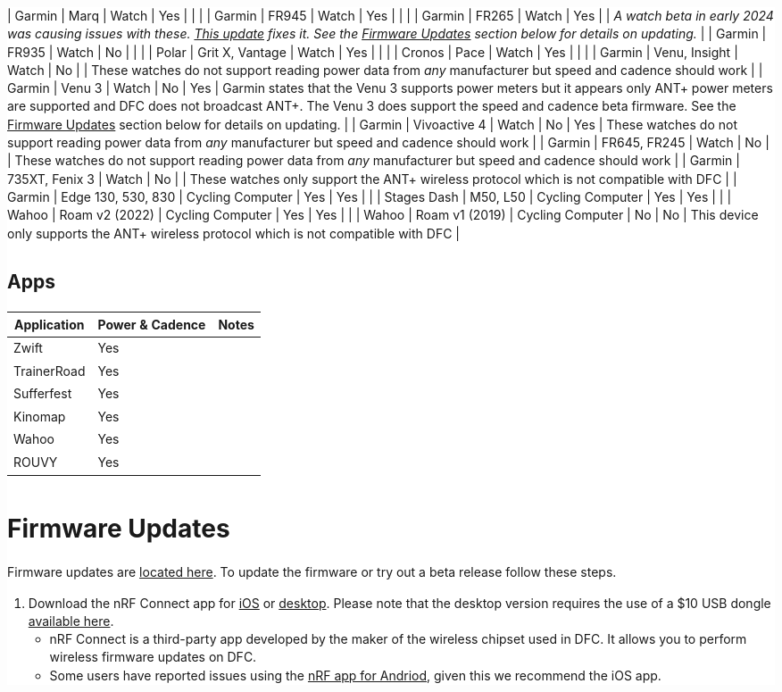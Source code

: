 | Garmin       | Marq                       | Watch            | Yes             |                           |                                                                                                                                                                   |
| Garmin       | FR945                      | Watch            | Yes             |                           |                                                                                                                                                                   |
| Garmin       | FR265                      | Watch            | Yes              |                           | *A watch beta in early 2024 was causing issues with these. [This update](https://github.com/intelligenate/dfc/releases/tag/power-cadence-beta.4) fixes it. See the [Firmware Updates](#firmware-updates) section below for details on updating.*                                                                                                                                                                   |
| Garmin       | FR935                      | Watch            | No              |                           |                                                                                                                                                                   |
| Polar        | Grit X, Vantage            | Watch            | Yes             |                           |                                                                                                                                                                   |
| Cronos       | Pace                       | Watch            | Yes             |                           |                                                                                                                                                                   |
| Garmin       | Venu, Insight              | Watch            | No              |                           | These watches do not support reading power data from *any* manufacturer but speed and cadence should work                                                         |
| Garmin       | Venu 3                     | Watch            | No              | Yes                       | Garmin states that the Venu 3 supports power meters but it appears only ANT+ power meters are supported and DFC does not broadcast ANT+. The Venu 3 does support the speed and cadence beta firmware. See the [Firmware Updates](#firmware-updates) section below for details on updating. |
| Garmin       | Vivoactive 4               | Watch            | No              | Yes                       | These watches do not support reading power data from *any* manufacturer but speed and cadence should work                                                         |
| Garmin       | FR645, FR245               | Watch            | No              |                           | These watches do not support reading power data from *any* manufacturer but speed and cadence should work                                                         |
| Garmin       | 735XT, Fenix 3             | Watch            | No              |                           | These watches only support the ANT+ wireless protocol which is not compatible with DFC                                                                     |
| Garmin       | Edge 130, 530, 830         | Cycling Computer | Yes             | Yes                       |                                                                                                                                                                   |
| Stages Dash  | M50, L50                   | Cycling Computer | Yes             | Yes                       |                                                                                                                                                                   |
| Wahoo        | Roam v2 (2022)             | Cycling Computer | Yes             | Yes                       |                                                                                                                                                                   |
| Wahoo        | Roam v1 (2019)             | Cycling Computer | No              | No                        | This device only supports the ANT+ wireless protocol which is not compatible with DFC                                                                    |
## Apps

| Application | Power & Cadence | Notes |
| ----------- | --------------- | ----- |
| Zwift       | Yes             |       |
| TrainerRoad | Yes             |       |
| Sufferfest  | Yes             |       |
| Kinomap     | Yes             |       |
| Wahoo       | Yes             |       |
| ROUVY       | Yes             |       |

# Firmware Updates

Firmware updates are [located here](https://github.com/intelligenate/dfc/releases). To update the firmware or try out a beta release follow these steps.

1. Download the nRF Connect app for [iOS](https://apps.apple.com/us/app/nrf-connect-for-mobile/id1054362403) or [desktop](https://www.nordicsemi.com/Products/Development-tools/nrf-connect-for-desktop). Please note that the desktop version requires the use of a $10 USB dongle [available here](https://www.mouser.com/ProductDetail/Nordic-Semiconductor/nRF52840-Dongle?qs=gTYE2QTfZfTbdrOaMHWEZg%3D%3D). 
    * nRF Connect is a third-party app developed by the maker of the wireless chipset used in DFC. It allows you to perform wireless firmware updates on DFC.
    * Some users have reported issues using the [nRF app for Andriod](https://play.google.com/store/apps/details?id=no.nordicsemi.android.dfu&hl=en_US&gl=US&pli=1), given this we recommend the iOS app.

